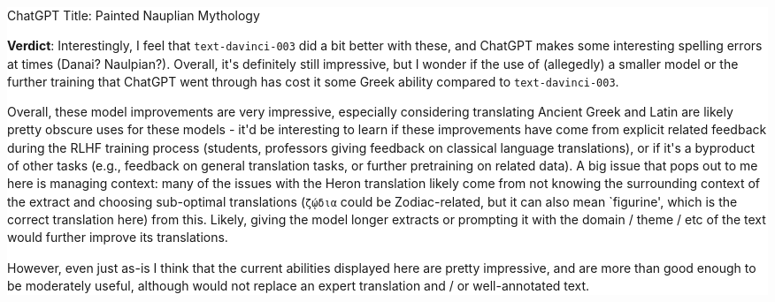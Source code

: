 ChatGPT Title: Painted Nauplian Mythology

**Verdict**: Interestingly, I feel that `text-davinci-003` did a bit better with these, and ChatGPT makes some interesting spelling errors at times (Danai? Naulpian?). Overall, it's definitely still impressive, but I wonder if the use of (allegedly) a smaller model or the further training that ChatGPT went through has cost it some Greek ability compared to `text-davinci-003`.

Overall, these model improvements are very impressive, especially considering translating Ancient Greek and Latin are likely pretty obscure uses for these models - it'd be interesting to learn if these improvements have come from explicit related feedback during the RLHF training process (students, professors giving feedback on classical language translations), or if it's a byproduct of other tasks (e.g., feedback on general translation tasks, or further pretraining on related data). A big issue that pops out to me here is managing context: many of the issues with the Heron translation likely come from not knowing the surrounding context of the extract and choosing sub-optimal translations (`ζῴδια` could be Zodiac-related, but it can also mean `figurine', which is the correct translation here) from this. Likely, giving the model longer extracts or prompting it with the domain / theme / etc of the text would further improve its translations.

However, even just as-is I think that the current abilities displayed here are pretty impressive, and are more than good enough to be moderately useful, although would not replace an expert translation and / or well-annotated text.
